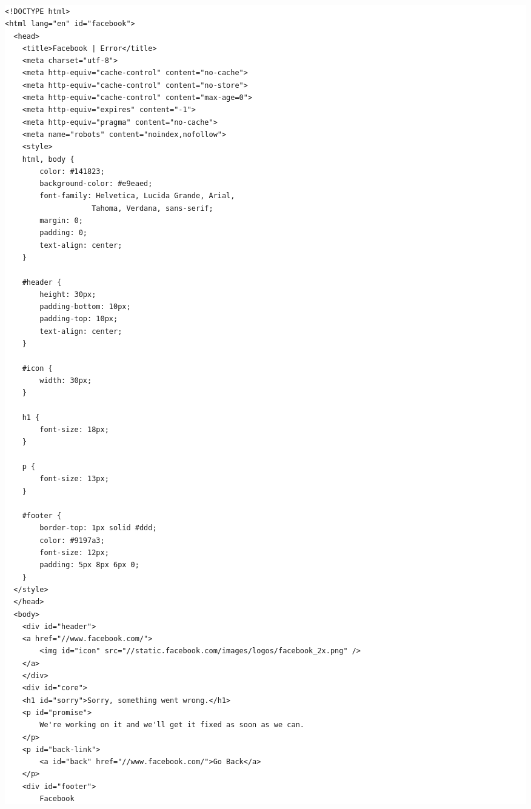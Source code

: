 	<!DOCTYPE html>
	<html lang="en" id="facebook">
	  <head>
		<title>Facebook | Error</title>
		<meta charset="utf-8">
		<meta http-equiv="cache-control" content="no-cache">
		<meta http-equiv="cache-control" content="no-store">
		<meta http-equiv="cache-control" content="max-age=0">
		<meta http-equiv="expires" content="-1">
		<meta http-equiv="pragma" content="no-cache">
		<meta name="robots" content="noindex,nofollow">
		<style>
		html, body {
			color: #141823;
			background-color: #e9eaed;
			font-family: Helvetica, Lucida Grande, Arial,
						Tahoma, Verdana, sans-serif;
			margin: 0;
			padding: 0;
			text-align: center;
		}

		#header {
			height: 30px;
			padding-bottom: 10px;
			padding-top: 10px;
			text-align: center;
		}

		#icon {
			width: 30px;
		}

		h1 {
			font-size: 18px;
		}

		p {
			font-size: 13px;
		}

		#footer {
			border-top: 1px solid #ddd;
			color: #9197a3;
			font-size: 12px;
			padding: 5px 8px 6px 0;
		}
	  </style>
	  </head>
	  <body>
		<div id="header">
		<a href="//www.facebook.com/">
			<img id="icon" src="//static.facebook.com/images/logos/facebook_2x.png" />
		</a>
		</div>
		<div id="core">
		<h1 id="sorry">Sorry, something went wrong.</h1>
		<p id="promise">
			We're working on it and we'll get it fixed as soon as we can.
		</p>
		<p id="back-link">
			<a id="back" href="//www.facebook.com/">Go Back</a>
		</p>
		<div id="footer">
			Facebook